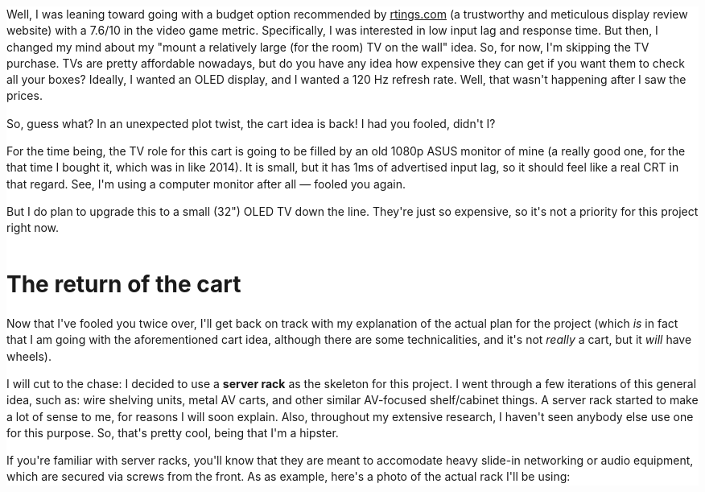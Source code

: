 Well, I was leaning toward going with a budget option recommended by [rtings.com](https://www.rtings.com) (a trustworthy and meticulous display review website) with a 7.6/10 in the video game metric. Specifically, I was interested in low input lag and response time. But then, I changed my mind about my "mount a relatively large (for the room) TV on the wall" idea. So, for now, I'm skipping the TV purchase. TVs are pretty affordable nowadays, but do you have any idea how expensive they can get if you want them to check all your boxes? Ideally, I wanted an OLED display, and I wanted a 120 Hz refresh rate. Well, that wasn't happening after I saw the prices.

So, guess what? In an unexpected plot twist, the cart idea is back! I had you fooled, didn't I?

For the time being, the TV role for this cart is going to be filled by an old 1080p ASUS monitor of mine (a really good one, for the that time I bought it, which was in like 2014). It is small, but it has 1ms of advertised input lag, so it should feel like a real CRT in that regard. See, I'm using a computer monitor after all — fooled you again.

But I do plan to upgrade this to a small (32") OLED TV down the line. They're just so expensive, so it's not a priority for this project right now.

# The return of the cart

Now that I've fooled you twice over, I'll get back on track with my explanation of the actual plan for the project (which *is* in fact that I am going with the aforementioned cart idea, although there are some technicalities, and it's not *really* a cart, but it *will* have wheels).

I will cut to the chase: I decided to use a **server rack** as the skeleton for this project. I went through a few iterations of this general idea, such as: wire shelving units, metal AV carts, and other similar AV-focused shelf/cabinet things. A server rack started to make a lot of sense to me, for reasons I will soon explain. Also, throughout my extensive research, I haven't seen anybody else use one for this purpose. So, that's pretty cool, being that I'm a hipster.

If you're familiar with server racks, you'll know that they are meant to accomodate heavy slide-in networking or audio equipment, which are secured via screws from the front. As as example, here's a photo of the actual rack I'll be using:
